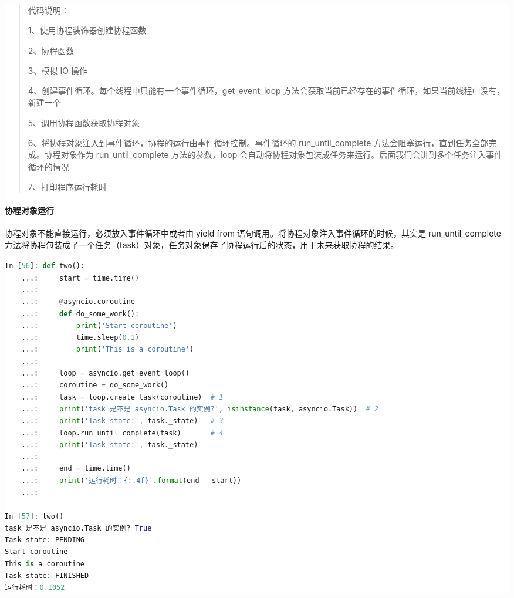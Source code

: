 ```python
```

> 代码说明：
>
> 1、使用协程装饰器创建协程函数
>
> 2、协程函数
>
> 3、模拟 IO 操作
>
> 4、创建事件循环。每个线程中只能有一个事件循环，get_event_loop 方法会获取当前已经存在的事件循环，如果当前线程中没有，新建一个
>
> 5、调用协程函数获取协程对象
>
> 6、将协程对象注入到事件循环，协程的运行由事件循环控制。事件循环的 run_until_complete 方法会阻塞运行，直到任务全部完成。协程对象作为 run_until_complete 方法的参数，loop 会自动将协程对象包装成任务来运行。后面我们会讲到多个任务注入事件循环的情况
>
> 7、打印程序运行耗时

#### 协程对象运行

协程对象不能直接运行，必须放入事件循环中或者由 yield from 语句调用。将协程对象注入事件循环的时候，其实是 run_until_complete 方法将协程包装成了一个任务（task）对象，任务对象保存了协程运行后的状态，用于未来获取协程的结果。

```python
In [56]: def two():
    ...:     start = time.time()
    ...:
    ...:     @asyncio.coroutine
    ...:     def do_some_work():
    ...:         print('Start coroutine')
    ...:         time.sleep(0.1)
    ...:         print('This is a coroutine')
    ...:
    ...:     loop = asyncio.get_event_loop()
    ...:     coroutine = do_some_work()
    ...:     task = loop.create_task(coroutine)  # 1
    ...:     print('task 是不是 asyncio.Task 的实例?', isinstance(task, asyncio.Task))  # 2
    ...:     print('Task state:', task._state)   # 3
    ...:     loop.run_until_complete(task)       # 4
    ...:     print('Task state:', task._state)
    ...:
    ...:     end = time.time()
    ...:     print('运行耗时：{:.4f}'.format(end - start))
    ...:

In [57]: two()
task 是不是 asyncio.Task 的实例? True
Task state: PENDING
Start coroutine
This is a coroutine
Task state: FINISHED
运行耗时：0.1052
```
